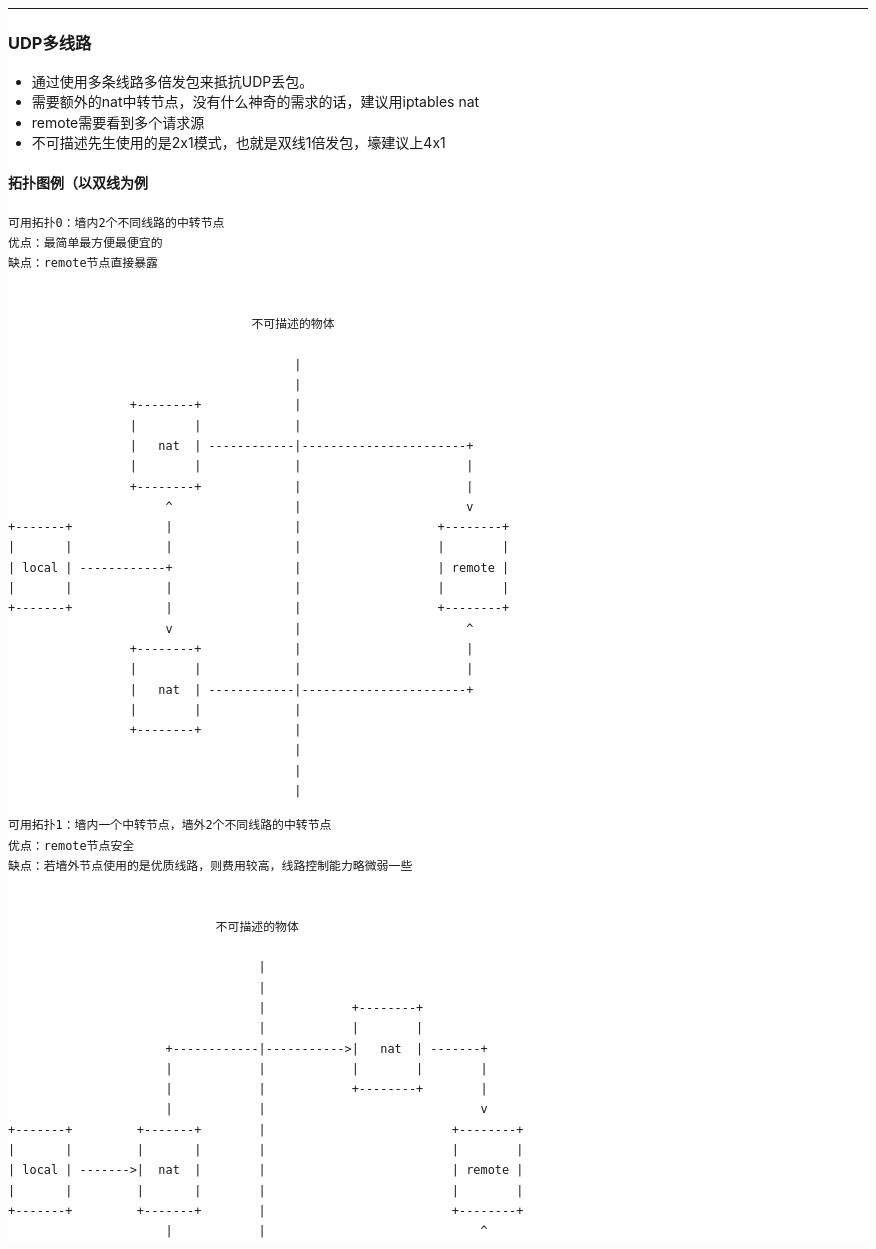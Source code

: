 ------------------------------------

### UDP多线路

+ 通过使用多条线路多倍发包来抵抗UDP丢包。
+ 需要额外的nat中转节点，没有什么神奇的需求的话，建议用iptables nat
+ remote需要看到多个请求源
+ 不可描述先生使用的是2x1模式，也就是双线1倍发包，壕建议上4x1

#### 拓扑图例（以双线为例

```
可用拓扑0：墙内2个不同线路的中转节点
优点：最简单最方便最便宜的
缺点：remote节点直接暴露


                                  不可描述的物体

                                        |
                                        |
                 +--------+             |
                 |        |             |
                 |   nat  | ------------|-----------------------+
                 |        |             |                       |
                 +--------+             |                       |
                      ^                 |                       v
+-------+             |                 |                   +--------+
|       |             |                 |                   |        |
| local | ------------+                 |                   | remote |
|       |             |                 |                   |        |
+-------+             |                 |                   +--------+
                      v                 |                       ^
                 +--------+             |                       |
                 |        |             |                       |
                 |   nat  | ------------|-----------------------+
                 |        |             |
                 +--------+             |
                                        |
                                        |
                                        |
```

```
可用拓扑1：墙内一个中转节点，墙外2个不同线路的中转节点
优点：remote节点安全
缺点：若墙外节点使用的是优质线路，则费用较高，线路控制能力略微弱一些


                             不可描述的物体

                                   |
                                   |
                                   |            +--------+
                                   |            |        |
                      +------------|----------->|   nat  | -------+
                      |            |            |        |        |
                      |            |            +--------+        |
                      |            |                              v
+-------+         +-------+        |                          +--------+
|       |         |       |        |                          |        |
| local | ------->|  nat  |        |                          | remote |
|       |         |       |        |                          |        |
+-------+         +-------+        |                          +--------+
                      |            |                              ^
```
